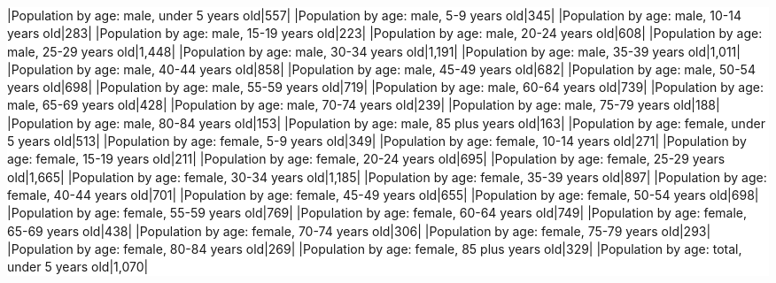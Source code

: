 |Population by age: male, under 5 years old|557|
|Population by age: male, 5-9 years old|345|
|Population by age: male, 10-14 years old|283|
|Population by age: male, 15-19 years old|223|
|Population by age: male, 20-24 years old|608|
|Population by age: male, 25-29 years old|1,448|
|Population by age: male, 30-34 years old|1,191|
|Population by age: male, 35-39 years old|1,011|
|Population by age: male, 40-44 years old|858|
|Population by age: male, 45-49 years old|682|
|Population by age: male, 50-54 years old|698|
|Population by age: male, 55-59 years old|719|
|Population by age: male, 60-64 years old|739|
|Population by age: male, 65-69 years old|428|
|Population by age: male, 70-74 years old|239|
|Population by age: male, 75-79 years old|188|
|Population by age: male, 80-84 years old|153|
|Population by age: male, 85 plus years old|163|
|Population by age: female, under 5 years old|513|
|Population by age: female, 5-9 years old|349|
|Population by age: female, 10-14 years old|271|
|Population by age: female, 15-19 years old|211|
|Population by age: female, 20-24 years old|695|
|Population by age: female, 25-29 years old|1,665|
|Population by age: female, 30-34 years old|1,185|
|Population by age: female, 35-39 years old|897|
|Population by age: female, 40-44 years old|701|
|Population by age: female, 45-49 years old|655|
|Population by age: female, 50-54 years old|698|
|Population by age: female, 55-59 years old|769|
|Population by age: female, 60-64 years old|749|
|Population by age: female, 65-69 years old|438|
|Population by age: female, 70-74 years old|306|
|Population by age: female, 75-79 years old|293|
|Population by age: female, 80-84 years old|269|
|Population by age: female, 85 plus years old|329|
|Population by age: total, under 5 years old|1,070|